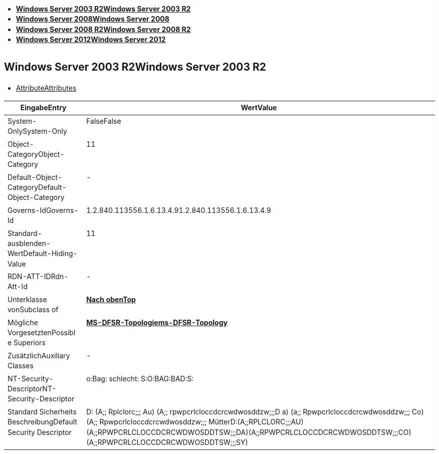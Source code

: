 -   [<span data-ttu-id="c2ffb-118">**Windows Server 2003 R2**</span><span class="sxs-lookup"><span data-stu-id="c2ffb-118">**Windows Server 2003 R2**</span></span>](#windows-server-2003-r2)
-   [<span data-ttu-id="c2ffb-119">**Windows Server 2008**</span><span class="sxs-lookup"><span data-stu-id="c2ffb-119">**Windows Server 2008**</span></span>](#windows-server-2008)
-   [<span data-ttu-id="c2ffb-120">**Windows Server 2008 R2**</span><span class="sxs-lookup"><span data-stu-id="c2ffb-120">**Windows Server 2008 R2**</span></span>](#windows-server-2008-r2)
-   [<span data-ttu-id="c2ffb-121">**Windows Server 2012**</span><span class="sxs-lookup"><span data-stu-id="c2ffb-121">**Windows Server 2012**</span></span>](#windows-server-2012)

## <a name="windows-server-2003-r2"></a><span data-ttu-id="c2ffb-122">Windows Server 2003 R2</span><span class="sxs-lookup"><span data-stu-id="c2ffb-122">Windows Server 2003 R2</span></span>

-   [<span data-ttu-id="c2ffb-123">Attribute</span><span class="sxs-lookup"><span data-stu-id="c2ffb-123">Attributes</span></span>](#windows-server-2003-r2-attributes)



| <span data-ttu-id="c2ffb-124">Eingabe</span><span class="sxs-lookup"><span data-stu-id="c2ffb-124">Entry</span></span> | <span data-ttu-id="c2ffb-125">Wert</span><span class="sxs-lookup"><span data-stu-id="c2ffb-125">Value</span></span> |
|-----------------------------|----------------------------------------------------------------------------------------------------------------------------------|
| <span data-ttu-id="c2ffb-126">System-Only</span><span class="sxs-lookup"><span data-stu-id="c2ffb-126">System-Only</span></span>                 | <span data-ttu-id="c2ffb-127">False</span><span class="sxs-lookup"><span data-stu-id="c2ffb-127">False</span></span>                                                                                                                            |
| <span data-ttu-id="c2ffb-128">Object-Category</span><span class="sxs-lookup"><span data-stu-id="c2ffb-128">Object-Category</span></span>             | <span data-ttu-id="c2ffb-129">1</span><span class="sxs-lookup"><span data-stu-id="c2ffb-129">1</span></span>                                                                                                                                |
| <span data-ttu-id="c2ffb-130">Default-Object-Category</span><span class="sxs-lookup"><span data-stu-id="c2ffb-130">Default-Object-Category</span></span>     | \-                                                                                                                               |
| <span data-ttu-id="c2ffb-131">Governs-Id</span><span class="sxs-lookup"><span data-stu-id="c2ffb-131">Governs-Id</span></span>                  | <span data-ttu-id="c2ffb-132">1.2.840.113556.1.6.13.4.9</span><span class="sxs-lookup"><span data-stu-id="c2ffb-132">1.2.840.113556.1.6.13.4.9</span></span>                                                                                                        |
| <span data-ttu-id="c2ffb-133">Standard-ausblenden-Wert</span><span class="sxs-lookup"><span data-stu-id="c2ffb-133">Default-Hiding-Value</span></span>        | <span data-ttu-id="c2ffb-134">1</span><span class="sxs-lookup"><span data-stu-id="c2ffb-134">1</span></span>                                                                                                                                |
| <span data-ttu-id="c2ffb-135">RDN-ATT-ID</span><span class="sxs-lookup"><span data-stu-id="c2ffb-135">Rdn-Att-Id</span></span>                  | \-                                                                                                                               |
| <span data-ttu-id="c2ffb-136">Unterklasse von</span><span class="sxs-lookup"><span data-stu-id="c2ffb-136">Subclass of</span></span>                 | [<span data-ttu-id="c2ffb-137">**Nach oben**</span><span class="sxs-lookup"><span data-stu-id="c2ffb-137">**Top**</span></span>](c-top.md)<br/>                                                                                                  |
| <span data-ttu-id="c2ffb-138">Mögliche Vorgesetzten</span><span class="sxs-lookup"><span data-stu-id="c2ffb-138">Possible Superiors</span></span>          | [<span data-ttu-id="c2ffb-139">**MS-DFSR-Topologie**</span><span class="sxs-lookup"><span data-stu-id="c2ffb-139">**ms-DFSR-Topology**</span></span>](c-msdfsr-topology.md)                                                                                    |
| <span data-ttu-id="c2ffb-140">Zusätzlich</span><span class="sxs-lookup"><span data-stu-id="c2ffb-140">Auxiliary Classes</span></span>           | \-                                                                                                                               |
| <span data-ttu-id="c2ffb-141">NT-Security-Descriptor</span><span class="sxs-lookup"><span data-stu-id="c2ffb-141">NT-Security-Descriptor</span></span>      | <span data-ttu-id="c2ffb-142">o:Bag: schlecht: S:</span><span class="sxs-lookup"><span data-stu-id="c2ffb-142">O:BAG:BAD:S:</span></span>                                                                                                                     |
| <span data-ttu-id="c2ffb-143">Standard Sicherheits Beschreibung</span><span class="sxs-lookup"><span data-stu-id="c2ffb-143">Default Security Descriptor</span></span> | <span data-ttu-id="c2ffb-144">D: (A;; Rplclorc;;; Au) (A;; rpwpcrlcloccdcrcwdwosddzw;;;D a) (a;; Rpwpcrlcloccdcrcwdwosddzw;;; Co) (A;; Rpwpcrlcloccdcrcwdwosddzw;;; Mütter</span><span class="sxs-lookup"><span data-stu-id="c2ffb-144">D:(A;;RPLCLORC;;;AU)(A;;RPWPCRLCLOCCDCRCWDWOSDDTSW;;;DA)(A;;RPWPCRLCLOCCDCRCWDWOSDDTSW;;;CO)(A;;RPWPCRLCLOCCDCRCWDWOSDDTSW;;;SY)</span></span> |